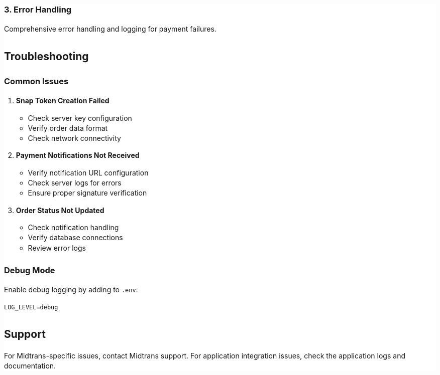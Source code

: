 ### 3. Error Handling
Comprehensive error handling and logging for payment failures.

## Troubleshooting

### Common Issues

1. **Snap Token Creation Failed**
   - Check server key configuration
   - Verify order data format
   - Check network connectivity

2. **Payment Notifications Not Received**
   - Verify notification URL configuration
   - Check server logs for errors
   - Ensure proper signature verification

3. **Order Status Not Updated**
   - Check notification handling
   - Verify database connections
   - Review error logs

### Debug Mode
Enable debug logging by adding to `.env`:
```env
LOG_LEVEL=debug
```

## Support
For Midtrans-specific issues, contact Midtrans support.
For application integration issues, check the application logs and documentation. 